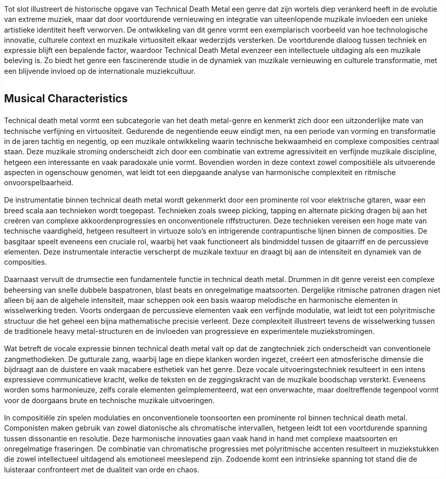 Tot slot illustreert de historische opgave van Technical Death Metal een genre dat zijn wortels diep
verankerd heeft in de evolutie van extreme muziek, maar dat door voortdurende vernieuwing en
integratie van uiteenlopende muzikale invloeden een unieke artistieke identiteit heeft verworven. De
ontwikkeling van dit genre vormt een exemplarisch voorbeeld van hoe technologische innovatie,
culturele context en muzikale virtuositeit elkaar wederzijds versterken. De voortdurende dialoog
tussen techniek en expressie blijft een bepalende factor, waardoor Technical Death Metal evenzeer
een intellectuele uitdaging als een muzikale beleving is. Zo biedt het genre een fascinerende studie
in de dynamiek van muzikale vernieuwing en culturele transformatie, met een blijvende invloed op de
internationale muziekcultuur.

## Musical Characteristics

Technical death metal vormt een subcategorie van het death metal-genre en kenmerkt zich door een
uitzonderlijke mate van technische verfijning en virtuositeit. Gedurende de negentiende eeuw eindigt
men, na een periode van vorming en transformatie in de jaren tachtig en negentig, op een muzikale
ontwikkeling waarin technische bekwaamheid en complexe composities centraal staan. Deze muzikale
stroming onderscheidt zich door een combinatie van extreme agressiviteit en verfijnde muzikale
discipline, hetgeen een interessante en vaak paradoxale unie vormt. Bovendien worden in deze context
zowel compositiële als uitvoerende aspecten in ogenschouw genomen, wat leidt tot een diepgaande
analyse van harmonische complexiteit en ritmische onvoorspelbaarheid.

De instrumentatie binnen technical death metal wordt gekenmerkt door een prominente rol voor
elektrische gitaren, waar een breed scala aan technieken wordt toegepast. Technieken zoals sweep
picking, tapping en alternate picking dragen bij aan het creëren van complexe akkoordenprogressies
en onconventionele riffstructuren. Deze technieken vereisen een hoge mate van technische
vaardigheid, hetgeen resulteert in virtuoze solo’s en intrigerende contrapuntische lijnen binnen de
composities. De basgitaar speelt eveneens een cruciale rol, waarbij het vaak functioneert als
bindmiddel tussen de gitaarriff en de percussieve elementen. Deze instrumentale interactie
verscherpt de muzikale textuur en draagt bij aan de intensiteit en dynamiek van de composities.

Daarnaast vervult de drumsectie een fundamentele functie in technical death metal. Drummen in dit
genre vereist een complexe beheersing van snelle dubbele baspatronen, blast beats en onregelmatige
maatsoorten. Dergelijke ritmische patronen dragen niet alleen bij aan de algehele intensiteit, maar
scheppen ook een basis waarop melodische en harmonische elementen in wisselwerking treden. Voorts
ondergaan de percussieve elementen vaak een verfijnde modulatie, wat leidt tot een polyritmische
structuur die het geheel een bijna mathematische precisie verleent. Deze complexiteit illustreert
tevens de wisselwerking tussen de traditionele heavy metal-structuren en de invloeden van
progressieve en experimentele muziekstromingen.

Wat betreft de vocale expressie binnen technical death metal valt op dat de zangtechniek zich
onderscheidt van conventionele zangmethodieken. De gutturale zang, waarbij lage en diepe klanken
worden ingezet, creëert een atmosferische dimensie die bijdraagt aan de duistere en vaak macabere
esthetiek van het genre. Deze vocale uitvoeringstechniek resulteert in een intens expressieve
communicatieve kracht, welke de teksten en de zeggingskracht van de muzikale boodschap versterkt.
Eveneens worden soms harmonieuze, zelfs corale elementen geïmplementeerd, wat een onverwachte, maar
doeltreffende tegenpool vormt voor de doorgaans brute en technische muzikale uitvoeringen.

In compositiële zin spelen modulaties en onconventionele toonsoorten een prominente rol binnen
technical death metal. Componisten maken gebruik van zowel diatonische als chromatische intervallen,
hetgeen leidt tot een voortdurende spanning tussen dissonantie en resolutie. Deze harmonische
innovaties gaan vaak hand in hand met complexe maatsoorten en onregelmatige fraseringen. De
combinatie van chromatische progressies met polyritmische accenten resulteert in muziekstukken die
zowel intellectueel uitdagend als emotioneel meeslepend zijn. Zodoende komt een intrinsieke spanning
tot stand die de luisteraar confronteert met de dualiteit van orde en chaos.
